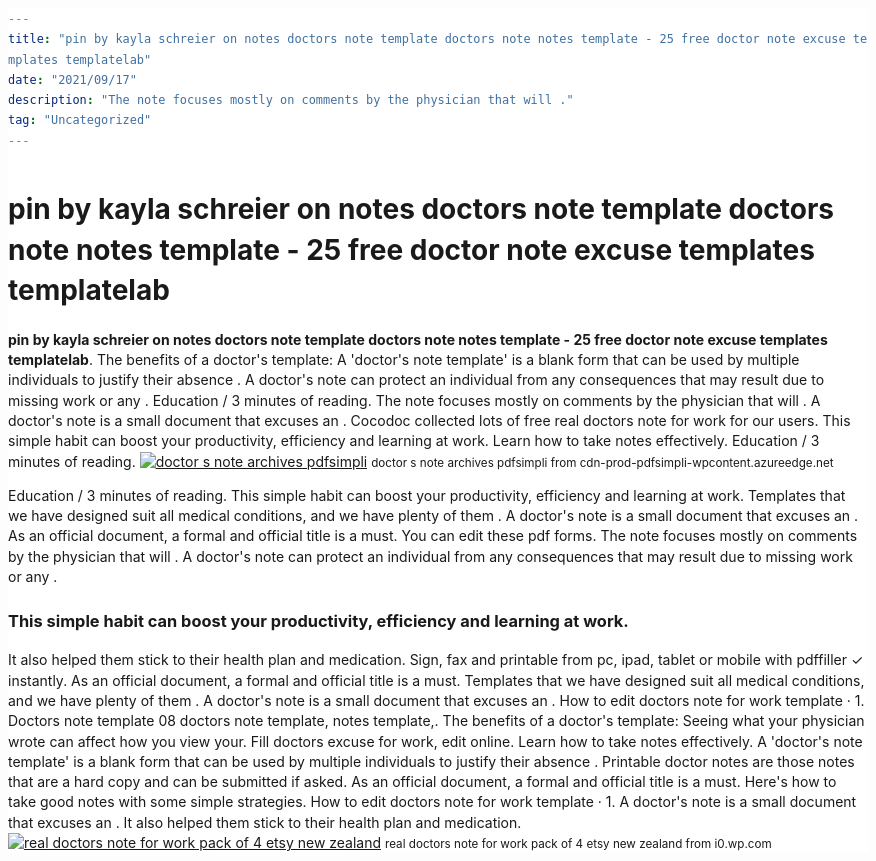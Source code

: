 ```yaml
---
title: "pin by kayla schreier on notes doctors note template doctors note notes template - 25 free doctor note excuse templates templatelab"
date: "2021/09/17"
description: "The note focuses mostly on comments by the physician that will ."
tag: "Uncategorized"
---
```


# pin by kayla schreier on notes doctors note template doctors note notes template - 25 free doctor note excuse templates templatelab
**pin by kayla schreier on notes doctors note template doctors note notes template - 25 free doctor note excuse templates templatelab**. The benefits of a doctor&#039;s template: A &#039;doctor&#039;s note template&#039; is a blank form that can be used by multiple individuals to justify their absence . A doctor&#039;s note can protect an individual from any consequences that may result due to missing work or any . Education / 3 minutes of reading. The note focuses mostly on comments by the physician that will .
A doctor&#039;s note is a small document that excuses an . Cocodoc collected lots of free real doctors note for work for our users. This simple habit can boost your productivity, efficiency and learning at work. Learn how to take notes effectively. Education / 3 minutes of reading.
[![doctor s note archives pdfsimpli](https://cdn-prod-pdfsimpli-wpcontent.azureedge.net/pdfseoforms/hcnc29378fdnw904389rjk23f02i34nfq3o8n3q3/ncbnbq9834bcQ387HQ93FHQ39-82RHQ948RH2Q3093/free-printable-doctor-notes.png "doctor s note archives pdfsimpli")](https://cdn-prod-pdfsimpli-wpcontent.azureedge.net/pdfseoforms/hcnc29378fdnw904389rjk23f02i34nfq3o8n3q3/ncbnbq9834bcQ387HQ93FHQ39-82RHQ948RH2Q3093/free-printable-doctor-notes.png)
<small>doctor s note archives pdfsimpli from cdn-prod-pdfsimpli-wpcontent.azureedge.net</small>

Education / 3 minutes of reading. This simple habit can boost your productivity, efficiency and learning at work. Templates that we have designed suit all medical conditions, and we have plenty of them . A doctor&#039;s note is a small document that excuses an . As an official document, a formal and official title is a must. You can edit these pdf forms. The note focuses mostly on comments by the physician that will . A doctor&#039;s note can protect an individual from any consequences that may result due to missing work or any .

### This simple habit can boost your productivity, efficiency and learning at work.
It also helped them stick to their health plan and medication. Sign, fax and printable from pc, ipad, tablet or mobile with pdffiller ✓ instantly. As an official document, a formal and official title is a must. Templates that we have designed suit all medical conditions, and we have plenty of them . A doctor&#039;s note is a small document that excuses an . How to edit doctors note for work template · 1. Doctors note template 08 doctors note template, notes template,. The benefits of a doctor&#039;s template: Seeing what your physician wrote can affect how you view your. Fill doctors excuse for work, edit online. Learn how to take notes effectively. A &#039;doctor&#039;s note template&#039; is a blank form that can be used by multiple individuals to justify their absence . Printable doctor notes are those notes that are a hard copy and can be submitted if asked.
As an official document, a formal and official title is a must. Here&#039;s how to take good notes with some simple strategies. How to edit doctors note for work template · 1. A doctor&#039;s note is a small document that excuses an . It also helped them stick to their health plan and medication.
[![real doctors note for work pack of 4 etsy new zealand](https://i0.wp.com/i.etsystatic.com/27467434/r/il/e1d09b/2825391912/il_fullxfull.2825391912_jbbm.jpg "real doctors note for work pack of 4 etsy new zealand")](https://i0.wp.com/i.etsystatic.com/27467434/r/il/e1d09b/2825391912/il_fullxfull.2825391912_jbbm.jpg)
<small>real doctors note for work pack of 4 etsy new zealand from i0.wp.com</small>
